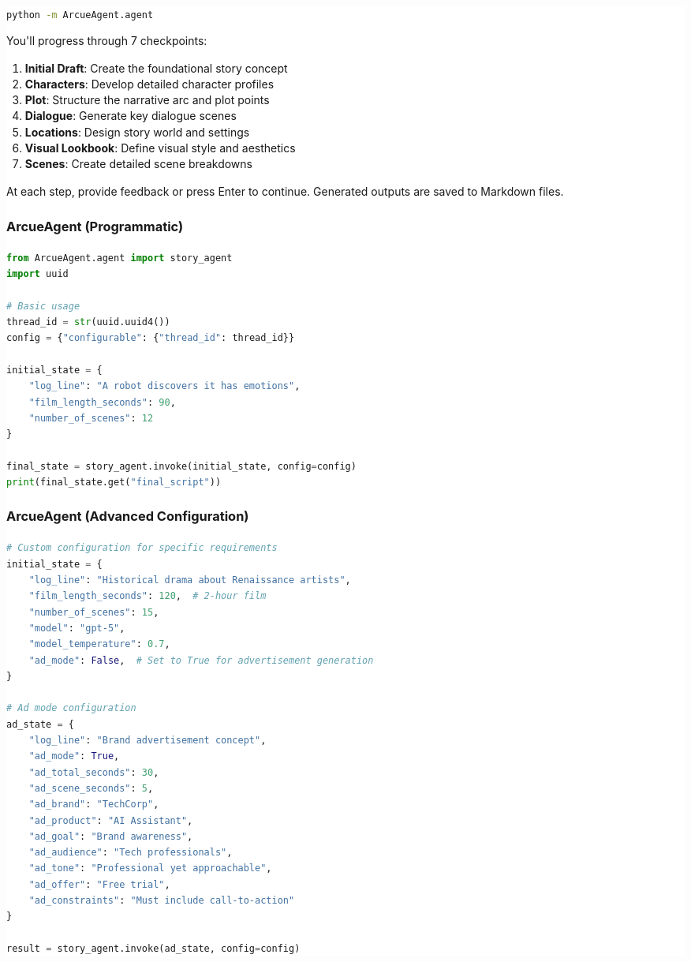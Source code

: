 ```bash
python -m ArcueAgent.agent
```

You'll progress through 7 checkpoints:
1) **Initial Draft**: Create the foundational story concept
2) **Characters**: Develop detailed character profiles
3) **Plot**: Structure the narrative arc and plot points
4) **Dialogue**: Generate key dialogue scenes
5) **Locations**: Design story world and settings
6) **Visual Lookbook**: Define visual style and aesthetics
7) **Scenes**: Create detailed scene breakdowns

At each step, provide feedback or press Enter to continue. Generated outputs are saved to Markdown files.

### ArcueAgent (Programmatic)
```python
from ArcueAgent.agent import story_agent
import uuid

# Basic usage
thread_id = str(uuid.uuid4())
config = {"configurable": {"thread_id": thread_id}}

initial_state = {
    "log_line": "A robot discovers it has emotions",
    "film_length_seconds": 90,
    "number_of_scenes": 12
}

final_state = story_agent.invoke(initial_state, config=config)
print(final_state.get("final_script"))
```

### ArcueAgent (Advanced Configuration)
```python
# Custom configuration for specific requirements
initial_state = {
    "log_line": "Historical drama about Renaissance artists",
    "film_length_seconds": 120,  # 2-hour film
    "number_of_scenes": 15,
    "model": "gpt-5",
    "model_temperature": 0.7,
    "ad_mode": False,  # Set to True for advertisement generation
}

# Ad mode configuration
ad_state = {
    "log_line": "Brand advertisement concept",
    "ad_mode": True,
    "ad_total_seconds": 30,
    "ad_scene_seconds": 5,
    "ad_brand": "TechCorp",
    "ad_product": "AI Assistant",
    "ad_goal": "Brand awareness",
    "ad_audience": "Tech professionals",
    "ad_tone": "Professional yet approachable",
    "ad_offer": "Free trial",
    "ad_constraints": "Must include call-to-action"
}

result = story_agent.invoke(ad_state, config=config)
```
